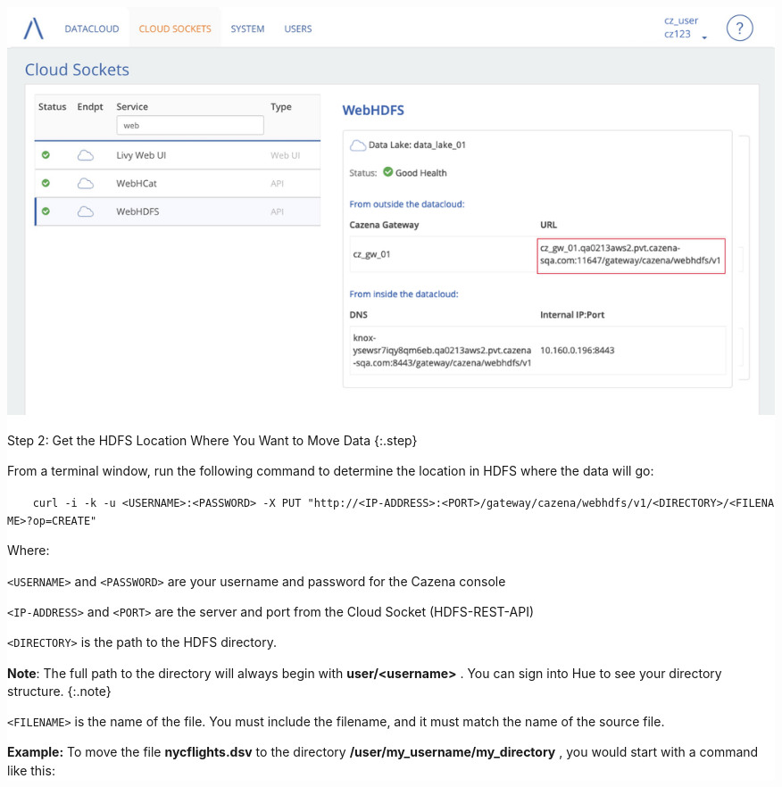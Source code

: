 ![ HDFS Cloud Socket ](assets/documentation/data_movement/webhdfs_cloud_socket.png "HDFS Cloud Socket")


Step 2: Get the HDFS Location Where You Want to Move Data
{:.step}

From a terminal window, run the following command to determine the location in HDFS where the data will go:


        curl -i -k -u <USERNAME>:<PASSWORD> -X PUT "http://<IP-ADDRESS>:<PORT>/gateway/cazena/webhdfs/v1/<DIRECTORY>/<FILENAME>?op=CREATE"

Where:

`<USERNAME>` and `<PASSWORD>` are your username and password for the Cazena console

`<IP-ADDRESS>` and `<PORT>` are the server and port from the Cloud Socket (HDFS-REST-API)

`<DIRECTORY>` is the path to the HDFS directory.

  __Note__: The full path to the directory will always begin with __user/&lt;username>__  . You can sign into Hue to see your directory structure.
  {:.note}


`<FILENAME>` is the name of the file. You must include the filename, and it must match the name of the source file.




__Example:__  To move the file __nycflights.dsv__ to the directory __/user/my_username/my_directory__ , you would start with a command like this:
